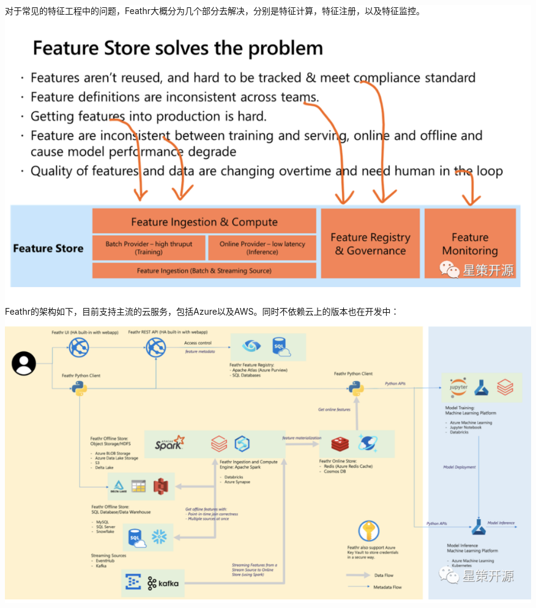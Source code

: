 对于常见的特征工程中的问题，Feathr大概分为几个部分去解决，分别是特征计算，特征注册，以及特征监控。

![v13](./img/v13.png)

Feathr的架构如下，目前支持主流的云服务，包括Azure以及AWS。同时不依赖云上的版本也在开发中：

![v14](./img/v14.png)

